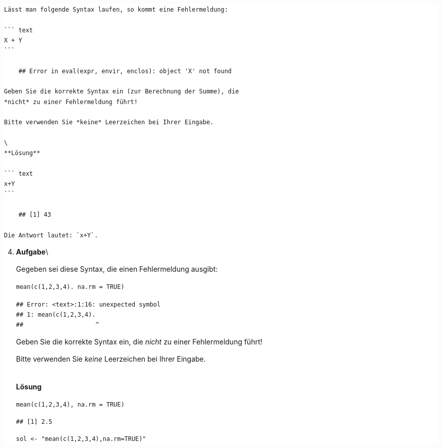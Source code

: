     Lässt man folgende Syntax laufen, so kommt eine Fehlermeldung:

    ``` text
    X + Y
    ```

        ## Error in eval(expr, envir, enclos): object 'X' not found

    Geben Sie die korrekte Syntax ein (zur Berechnung der Summe), die
    *nicht* zu einer Fehlermeldung führt!

    Bitte verwenden Sie *keine* Leerzeichen bei Ihrer Eingabe.

    \
    **Lösung**

    ``` text
    x+Y
    ```

        ## [1] 43

    Die Antwort lautet: `x+Y`.

4.  **Aufgabe**\

    Gegeben sei diese Syntax, die einen Fehlermeldung ausgibt:

    ``` text
    mean(c(1,2,3,4). na.rm = TRUE)
    ```

        ## Error: <text>:1:16: unexpected symbol
        ## 1: mean(c(1,2,3,4).
        ##                    ^

    Geben Sie die korrekte Syntax ein, die *nicht* zu einer
    Fehlermeldung führt!

    Bitte verwenden Sie *keine* Leerzeichen bei Ihrer Eingabe.

    \
    **Lösung**

    ``` text
    mean(c(1,2,3,4), na.rm = TRUE)
    ```

        ## [1] 2.5

    ``` text
    sol <- "mean(c(1,2,3,4),na.rm=TRUE)"
    ```
